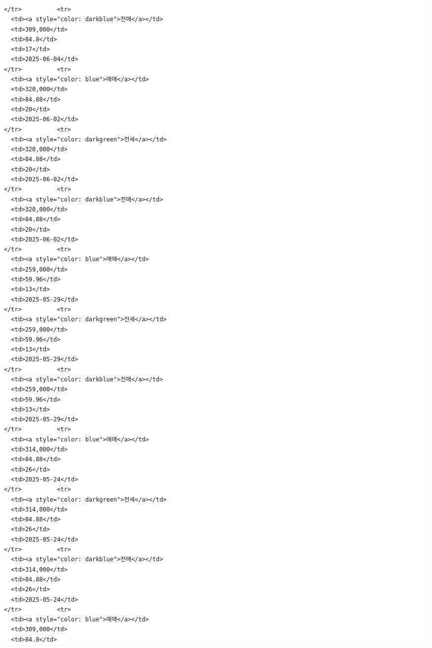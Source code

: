     </tr>          <tr>
      <td><a style="color: darkblue">전매</a></td>
      <td>309,000</td>
      <td>84.8</td>
      <td>17</td>
      <td>2025-06-04</td>
    </tr>          <tr>
      <td><a style="color: blue">매매</a></td>
      <td>320,000</td>
      <td>84.88</td>
      <td>20</td>
      <td>2025-06-02</td>
    </tr>          <tr>
      <td><a style="color: darkgreen">전세</a></td>
      <td>320,000</td>
      <td>84.88</td>
      <td>20</td>
      <td>2025-06-02</td>
    </tr>          <tr>
      <td><a style="color: darkblue">전매</a></td>
      <td>320,000</td>
      <td>84.88</td>
      <td>20</td>
      <td>2025-06-02</td>
    </tr>          <tr>
      <td><a style="color: blue">매매</a></td>
      <td>259,000</td>
      <td>59.96</td>
      <td>13</td>
      <td>2025-05-29</td>
    </tr>          <tr>
      <td><a style="color: darkgreen">전세</a></td>
      <td>259,000</td>
      <td>59.96</td>
      <td>13</td>
      <td>2025-05-29</td>
    </tr>          <tr>
      <td><a style="color: darkblue">전매</a></td>
      <td>259,000</td>
      <td>59.96</td>
      <td>13</td>
      <td>2025-05-29</td>
    </tr>          <tr>
      <td><a style="color: blue">매매</a></td>
      <td>314,000</td>
      <td>84.88</td>
      <td>26</td>
      <td>2025-05-24</td>
    </tr>          <tr>
      <td><a style="color: darkgreen">전세</a></td>
      <td>314,000</td>
      <td>84.88</td>
      <td>26</td>
      <td>2025-05-24</td>
    </tr>          <tr>
      <td><a style="color: darkblue">전매</a></td>
      <td>314,000</td>
      <td>84.88</td>
      <td>26</td>
      <td>2025-05-24</td>
    </tr>          <tr>
      <td><a style="color: blue">매매</a></td>
      <td>309,000</td>
      <td>84.8</td>
